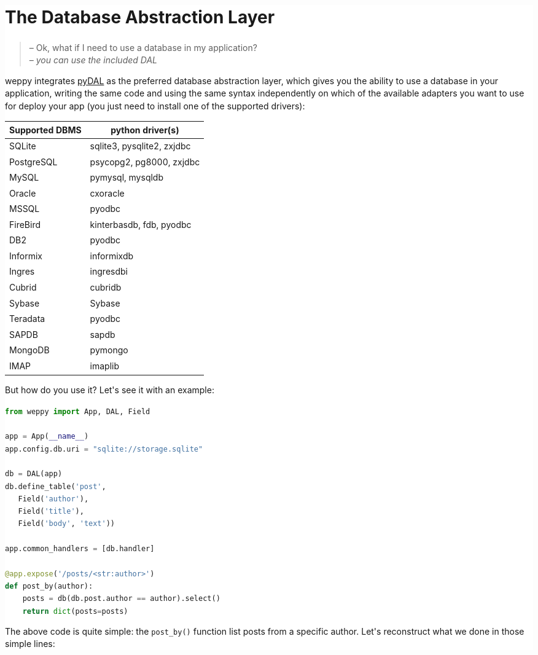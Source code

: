 The Database Abstraction Layer
==============================

> – Ok, what if I need to use a database in my application?   
> – *you can use the included DAL*

weppy integrates [pyDAL](https://github.com/web2py/pydal) as the preferred database abstraction layer, which gives you the ability to use a database in your application, writing the same code and using the same syntax independently on which of the available adapters you want to use for deploy your app (you just need to install one of the supported drivers):

| Supported DBMS | python driver(s) |
| --- | --- |
| SQLite | sqlite3, pysqlite2, zxjdbc |
| PostgreSQL | psycopg2, pg8000, zxjdbc |
| MySQL | pymysql, mysqldb |
| Oracle | cxoracle |
| MSSQL | pyodbc |
| FireBird | kinterbasdb, fdb, pyodbc |
| DB2 | pyodbc |
| Informix | informixdb |
| Ingres | ingresdbi |
| Cubrid | cubridb |
| Sybase | Sybase |
| Teradata | pyodbc |
| SAPDB | sapdb |
| MongoDB | pymongo |
| IMAP | imaplib |

But how do you use it? Let's see it with an example:

```python
from weppy import App, DAL, Field

app = App(__name__)
app.config.db.uri = "sqlite://storage.sqlite"

db = DAL(app)
db.define_table('post',
   Field('author'),
   Field('title'),
   Field('body', 'text'))

app.common_handlers = [db.handler]

@app.expose('/posts/<str:author>')
def post_by(author):
    posts = db(db.post.author == author).select()
    return dict(posts=posts)
```
The above code is quite simple: the `post_by()` function list posts from a specific author.
Let's reconstruct what we done in those simple lines:
